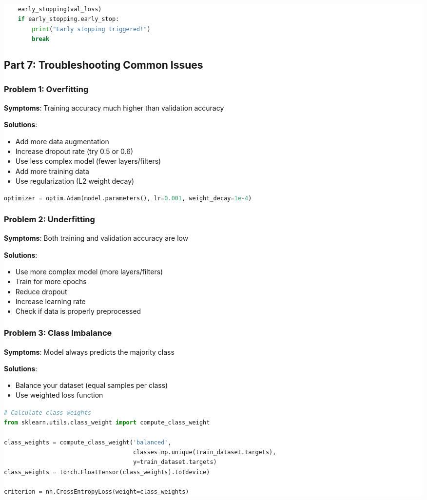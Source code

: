 ```python
    early_stopping(val_loss)
    if early_stopping.early_stop:
        print("Early stopping triggered!")
        break
```

## Part 7: Troubleshooting Common Issues

### Problem 1: Overfitting

**Symptoms**: Training accuracy much higher than validation accuracy

**Solutions**:
- Add more data augmentation
- Increase dropout rate (try 0.5 or 0.6)
- Use less complex model (fewer layers/filters)
- Add more training data
- Use regularization (L2 weight decay)

```python
optimizer = optim.Adam(model.parameters(), lr=0.001, weight_decay=1e-4)
```

### Problem 2: Underfitting

**Symptoms**: Both training and validation accuracy are low

**Solutions**:
- Use more complex model (more layers/filters)
- Train for more epochs
- Reduce dropout
- Increase learning rate
- Check if data is properly preprocessed

### Problem 3: Class Imbalance

**Symptoms**: Model always predicts the majority class

**Solutions**:
- Balance your dataset (equal samples per class)
- Use weighted loss function

```python
# Calculate class weights
from sklearn.utils.class_weight import compute_class_weight

class_weights = compute_class_weight('balanced', 
                                     classes=np.unique(train_dataset.targets),
                                     y=train_dataset.targets)
class_weights = torch.FloatTensor(class_weights).to(device)

criterion = nn.CrossEntropyLoss(weight=class_weights)
```
